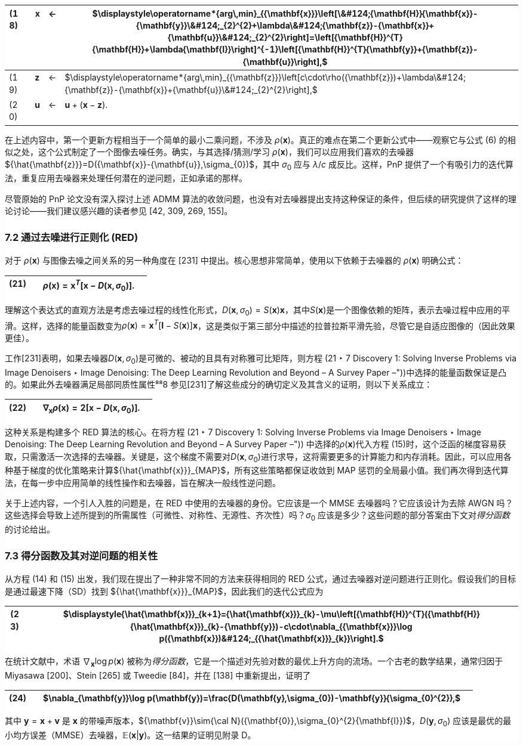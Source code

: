 | (18) |  | $\displaystyle{\mathbf{x}}$ | $\displaystyle\leftarrow$ | $\displaystyle\operatorname*{arg\,min}_{{\mathbf{x}}}\left[\&#124;{\mathbf{H}}{\mathbf{x}}-{\mathbf{y}}\&#124;_{2}^{2}+\lambda\&#124;{\mathbf{z}}-{\mathbf{x}}+{\mathbf{u}}\&#124;_{2}^{2}\right]=\left[{\mathbf{H}}^{T}{\mathbf{H}}+\lambda{\mathbf{I}}\right]^{-1}\left[{\mathbf{H}}^{T}{\mathbf{y}}+{\mathbf{z}}-{\mathbf{u}}\right],$ |  |
| --- | --- | --- | --- | --- | --- |
| (19) |  | $\displaystyle{\mathbf{z}}$ | $\displaystyle\leftarrow$ | $\displaystyle\operatorname*{arg\,min}_{{\mathbf{z}}}\left[c\cdot\rho({\mathbf{z}})+\lambda\&#124;{\mathbf{z}}-{\mathbf{x}}+{\mathbf{u}}\&#124;_{2}^{2}\right],$ |  |
| (20) |  | $\displaystyle{\mathbf{u}}$ | $\displaystyle\leftarrow$ | $\displaystyle{\mathbf{u}}+({\mathbf{x}}-{\mathbf{z}}).$ |  |

在上述内容中，第一个更新方程相当于一个简单的最小二乘问题，不涉及 $\rho({\mathbf{x}})$。真正的难点在第二个更新公式中——观察它与公式 (6) 的相似之处，这个公式制定了一个图像去噪任务。确实，与其选择/猜测/学习 $\rho({\mathbf{x}})$，我们可以应用我们喜欢的去噪器 ${\hat{\mathbf{z}}}=D({\mathbf{x}}-{\mathbf{u}},\sigma_{0})$，其中 $\sigma_{0}$ 应与 $\lambda/c$ 成反比。这样，PnP 提供了一个有吸引力的迭代算法，重复应用去噪器来处理任何潜在的逆问题，正如承诺的那样。

尽管原始的 PnP 论文没有深入探讨上述 ADMM 算法的收敛问题，也没有对去噪器提出支持这种保证的条件，但后续的研究提供了这样的理论讨论——我们建议感兴趣的读者参见 [42, 309, 269, 155]。

### 7.2 通过去噪进行正则化 (RED)

对于 $\rho({\mathbf{x}})$ 与图像去噪之间关系的另一种角度在 [231] 中提出。核心思想非常简单，使用以下依赖于去噪器的 $\rho({\mathbf{x}})$ 明确公式：

| (21) |  | $\displaystyle\rho({\mathbf{x}})={\mathbf{x}}^{T}\left[{\mathbf{x}}-D({\mathbf{x}},\sigma_{0})\right].$ |  |
| --- | --- | --- | --- |

理解这个表达式的直观方法是考虑去噪过程的线性化形式，$D({\mathbf{x}},\sigma_{0})=S({\mathbf{x}}){\mathbf{x}}$，其中$S({\mathbf{x}})$是一个图像依赖的矩阵，表示去噪过程中应用的平滑。这样，选择的能量函数变为$\rho({\mathbf{x}})={\mathbf{x}}^{T}\left[{\mathbf{I}}-S({\mathbf{x}})\right]{\mathbf{x}}$，这是类似于第三部分中描述的拉普拉斯平滑先验，尽管它是自适应图像的（因此效果更佳）。

工作[231]表明，如果去噪器$D({\mathbf{x}},\sigma_{0})$是可微的、被动的且具有对称雅可比矩阵，则方程 (21 ‣ 7 Discovery 1: Solving Inverse Problems via Image Denoisers ‣ Image Denoising: The Deep Learning Revolution and Beyond – A Survey Paper –"))中选择的能量函数保证是凸的。如果此外去噪器满足局部同质性属性⁸⁸8 参见[231]了解这些成分的确切定义及其含义的证明，则以下关系成立：

| (22) |  | $\displaystyle\nabla_{{\mathbf{x}}}\rho({\mathbf{x}})=2\left[{\mathbf{x}}-D({\mathbf{x}},\sigma_{0})\right].$ |  |
| --- | --- | --- | --- |

这种关系是构建多个 RED 算法的核心。在将方程 (21 ‣ 7 Discovery 1: Solving Inverse Problems via Image Denoisers ‣ Image Denoising: The Deep Learning Revolution and Beyond – A Survey Paper –")) 中选择的$\rho({\mathbf{x}})$代入方程 (15)时，这个泛函的梯度容易获取，只需激活一次选择的去噪器。关键是，这个梯度不需要对$D({\mathbf{x}},\sigma_{0})$进行求导，这将需要更多的计算能力和内存消耗。因此，可以应用各种基于梯度的优化策略来计算${\hat{\mathbf{x}}}_{MAP}$，所有这些策略都保证收敛到 MAP 惩罚的全局最小值。我们再次得到迭代算法，在每一步中应用简单的线性操作和去噪器，旨在解决一般线性逆问题。

关于上述内容，一个引人入胜的问题是，在 RED 中使用的去噪器的身份。它应该是一个 MMSE 去噪器吗？它应该设计为去除 AWGN 吗？这些选择会导致上述所提到的所需属性（可微性、对称性、无源性、齐次性）吗？$\sigma_{0}$ 应该是多少？这些问题的部分答案由下文对*得分函数*的讨论给出。

### 7.3 得分函数及其对逆问题的相关性

从方程 (14) 和 (15) 出发，我们现在提出了一种非常不同的方法来获得相同的 RED 公式，通过去噪器对逆问题进行正则化。假设我们的目标是通过最速下降（SD）找到 ${\hat{\mathbf{x}}}_{MAP}$，因此我们的迭代公式应为

| (23) |  | $\displaystyle{\hat{\mathbf{x}}}_{k+1}={\hat{\mathbf{x}}}_{k}-\mu\left[{\mathbf{H}}^{T}({\mathbf{H}}{\hat{\mathbf{x}}}_{k}-{\mathbf{y}})-c\cdot\nabla_{{\mathbf{x}}}\log p({\mathbf{x}})&#124;_{{\hat{\mathbf{x}}}_{k}}\right].$ |  |
| --- | --- | --- | --- |

在统计文献中，术语 $\nabla_{{\mathbf{x}}}\log p({\mathbf{x}})$ 被称为*得分函数*，它是一个描述对先验对数的最优上升方向的流场。一个古老的数学结果，通常归因于 Miyasawa [200]、Stein [265] 或 Tweedie [84]，并在 [138] 中重新提出，证明了

| (24) |  | $\nabla_{\mathbf{y}}\log p(\mathbf{y})=\frac{D(\mathbf{y},\sigma_{0})-\mathbf{y}}{\sigma_{0}^{2}},$ |  |
| --- | --- | --- | --- |

其中 ${\mathbf{y}}={\mathbf{x}}+{\mathbf{v}}$ 是 ${\mathbf{x}}$ 的带噪声版本，${\mathbf{v}}\sim{\cal N}({\mathbf{0}},\sigma_{0}^{2}{\mathbf{I}})$，$D(\mathbf{y},\sigma_{0})$ 应该是最优的最小均方误差（MMSE）去噪器，$\mathbb{E}(\mathbf{x}|\mathbf{y})$。这一结果的证明见附录 D。
